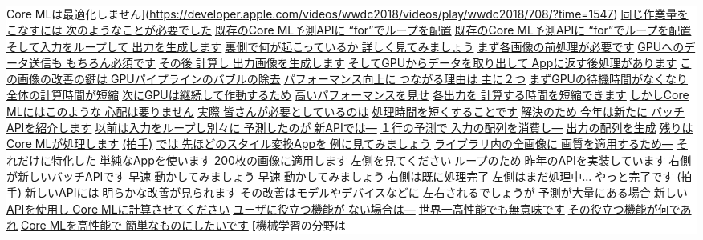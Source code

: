 Core MLは最適化しません](https://developer.apple.com/videos/wwdc2018/videos/play/wwdc2018/708/?time=1547) [同じ作業量をこなすには
次のようなことが必要でした](https://developer.apple.com/videos/wwdc2018/videos/play/wwdc2018/708/?time=1551) [既存のCore ML予測APIに
“for”でループを配置](https://developer.apple.com/videos/wwdc2018/videos/play/wwdc2018/708/?time=1557) [既存のCore ML予測APIに
“for”でループを配置](https://developer.apple.com/videos/wwdc2018/videos/play/wwdc2018/708/?time=1557) [そして入力をループして
出力を生成します](https://developer.apple.com/videos/wwdc2018/videos/play/wwdc2018/708/?time=1561) [裏側で何が起こっているか
詳しく見てみましょう](https://developer.apple.com/videos/wwdc2018/videos/play/wwdc2018/708/?time=1566) [まず各画像の前処理が必要です](https://developer.apple.com/videos/wwdc2018/videos/play/wwdc2018/708/?time=1572) [GPUへのデータ送信も
もちろん必須です](https://developer.apple.com/videos/wwdc2018/videos/play/wwdc2018/708/?time=1575) [その後 計算し
出力画像を生成します](https://developer.apple.com/videos/wwdc2018/videos/play/wwdc2018/708/?time=1579) [そしてGPUからデータを取り出して
Appに返す後処理があります](https://developer.apple.com/videos/wwdc2018/videos/play/wwdc2018/708/?time=1583) [この画像の改善の鍵は
GPUパイプラインのバブルの除去](https://developer.apple.com/videos/wwdc2018/videos/play/wwdc2018/708/?time=1589) [パフォーマンス向上に
つながる理由は 主に２つ](https://developer.apple.com/videos/wwdc2018/videos/play/wwdc2018/708/?time=1595) [まずGPUの待機時間がなくなり
全体の計算時間が短縮](https://developer.apple.com/videos/wwdc2018/videos/play/wwdc2018/708/?time=1599) [次にGPUは継続して作動するため](https://developer.apple.com/videos/wwdc2018/videos/play/wwdc2018/708/?time=1604) [高いパフォーマンスを見せ](https://developer.apple.com/videos/wwdc2018/videos/play/wwdc2018/708/?time=1607) [各出力を
計算する時間を短縮できます](https://developer.apple.com/videos/wwdc2018/videos/play/wwdc2018/708/?time=1610) [しかしCore MLにはこのような
心配は要りません](https://developer.apple.com/videos/wwdc2018/videos/play/wwdc2018/708/?time=1615) [実際 皆さんが必要としているのは](https://developer.apple.com/videos/wwdc2018/videos/play/wwdc2018/708/?time=1620) [処理時間を短くすることです](https://developer.apple.com/videos/wwdc2018/videos/play/wwdc2018/708/?time=1623) [解決のため 今年は新たに
バッチAPIを紹介します](https://developer.apple.com/videos/wwdc2018/videos/play/wwdc2018/708/?time=1627) [以前は入力をループし別々に
予測したのが 新APIでは―](https://developer.apple.com/videos/wwdc2018/videos/play/wwdc2018/708/?time=1634) [１行の予測で
入力の配列を消費し―](https://developer.apple.com/videos/wwdc2018/videos/play/wwdc2018/708/?time=1640) [出力の配列を生成](https://developer.apple.com/videos/wwdc2018/videos/play/wwdc2018/708/?time=1644) [残りはCore MLが処理します](https://developer.apple.com/videos/wwdc2018/videos/play/wwdc2018/708/?time=1646) [(拍手)](https://developer.apple.com/videos/wwdc2018/videos/play/wwdc2018/708/?time=1648) [では 先ほどのスタイル変換Appを
例に見てみましょう](https://developer.apple.com/videos/wwdc2018/videos/play/wwdc2018/708/?time=1654) [ライブラリ内の全画像に
画質を適用するため―](https://developer.apple.com/videos/wwdc2018/videos/play/wwdc2018/708/?time=1659) [それだけに特化した
単純なAppを使います](https://developer.apple.com/videos/wwdc2018/videos/play/wwdc2018/708/?time=1663) [200枚の画像に適用します](https://developer.apple.com/videos/wwdc2018/videos/play/wwdc2018/708/?time=1666) [左側を見てください](https://developer.apple.com/videos/wwdc2018/videos/play/wwdc2018/708/?time=1669) [ループのため
昨年のAPIを実装しています](https://developer.apple.com/videos/wwdc2018/videos/play/wwdc2018/708/?time=1671) [右側が新しいバッチAPIです](https://developer.apple.com/videos/wwdc2018/videos/play/wwdc2018/708/?time=1675) [早速 動かしてみましょう](https://developer.apple.com/videos/wwdc2018/videos/play/wwdc2018/708/?time=1678) [早速 動かしてみましょう](https://developer.apple.com/videos/wwdc2018/videos/play/wwdc2018/708/?time=1678) [右側は既に処理完了](https://developer.apple.com/videos/wwdc2018/videos/play/wwdc2018/708/?time=1683) [左側はまだ処理中…
やっと完了です](https://developer.apple.com/videos/wwdc2018/videos/play/wwdc2018/708/?time=1685) [(拍手)](https://developer.apple.com/videos/wwdc2018/videos/play/wwdc2018/708/?time=1689) [新しいAPIには
明らかな改善が見られます](https://developer.apple.com/videos/wwdc2018/videos/play/wwdc2018/708/?time=1695) [その改善はモデルやデバイスなどに
左右されるでしょうが](https://developer.apple.com/videos/wwdc2018/videos/play/wwdc2018/708/?time=1699) [予測が大量にある場合](https://developer.apple.com/videos/wwdc2018/videos/play/wwdc2018/708/?time=1704) [新しいAPIを使用し
Core MLに計算させてください](https://developer.apple.com/videos/wwdc2018/videos/play/wwdc2018/708/?time=1707) [ユーザに役立つ機能が
ない場合は―](https://developer.apple.com/videos/wwdc2018/videos/play/wwdc2018/708/?time=1715) [世界一高性能でも無意味です](https://developer.apple.com/videos/wwdc2018/videos/play/wwdc2018/708/?time=1719) [その役立つ機能が何であれ](https://developer.apple.com/videos/wwdc2018/videos/play/wwdc2018/708/?time=1723) [Core MLを高性能で
簡単なものにしたいです](https://developer.apple.com/videos/wwdc2018/videos/play/wwdc2018/708/?time=1726) [機械学習の分野は